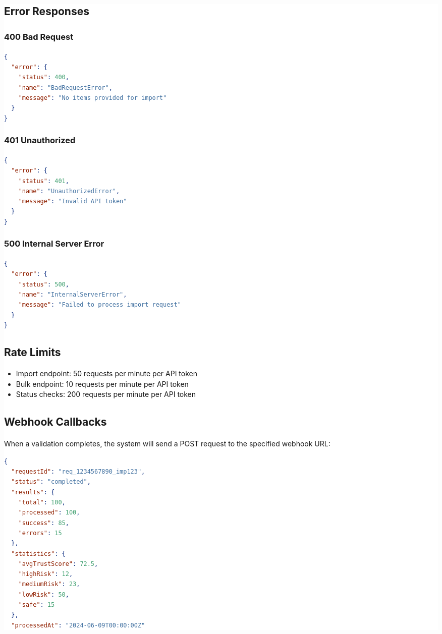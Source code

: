 ## Error Responses

### 400 Bad Request
```json
{
  "error": {
    "status": 400,
    "name": "BadRequestError",
    "message": "No items provided for import"
  }
}
```

### 401 Unauthorized
```json
{
  "error": {
    "status": 401,
    "name": "UnauthorizedError",
    "message": "Invalid API token"
  }
}
```

### 500 Internal Server Error
```json
{
  "error": {
    "status": 500,
    "name": "InternalServerError",
    "message": "Failed to process import request"
  }
}
```

## Rate Limits

- Import endpoint: 50 requests per minute per API token
- Bulk endpoint: 10 requests per minute per API token
- Status checks: 200 requests per minute per API token

## Webhook Callbacks

When a validation completes, the system will send a POST request to the specified webhook URL:

```json
{
  "requestId": "req_1234567890_imp123",
  "status": "completed",
  "results": {
    "total": 100,
    "processed": 100,
    "success": 85,
    "errors": 15
  },
  "statistics": {
    "avgTrustScore": 72.5,
    "highRisk": 12,
    "mediumRisk": 23,
    "lowRisk": 50,
    "safe": 15
  },
  "processedAt": "2024-06-09T00:00:00Z"
```